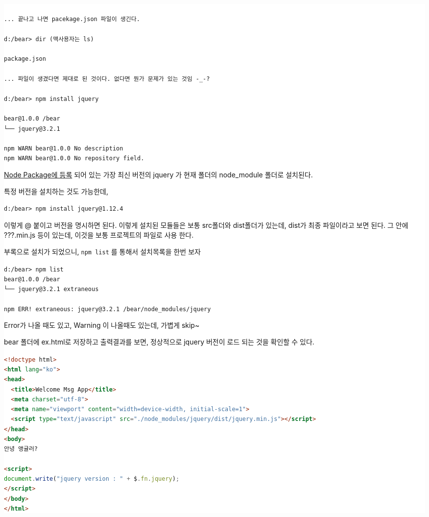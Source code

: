 ```command

... 끝나고 나면 pacekage.json 파일이 생긴다.

d:/bear> dir (맥사용자는 ls)

package.json

... 파일이 생겼다면 제대로 된 것이다. 없다면 뭔가 문제가 있는 것임 -_-?

d:/bear> npm install jquery

bear@1.0.0 /bear
└── jquery@3.2.1

npm WARN bear@1.0.0 No description
npm WARN bear@1.0.0 No repository field.

```

[Node Package에 등록](https://www.npmjs.com/) 되어 있는 가장 최신 버전의 jquery 가 현재 폴더의 node_module 폴더로 설치된다.

특정 버전을 설치하는 것도 가능한데,

```command
d:/bear> npm install jquery@1.12.4
```

이렇게 @ 붙이고 버전을 명시하면 된다. 이렇게 설치된 모듈들은 보통 src폴더와 dist폴더가 있는데, dist가 최종 파일이라고 보면 된다. 그 안에 ???.min.js 등이 있는데, 이것을 보통 프로젝트의 파일로 사용 한다.

부록으로 설치가 되었으니, `npm list` 를 통해서 설치목록을 한번 보자

```command
d:/bear> npm list
bear@1.0.0 /bear
└── jquery@3.2.1 extraneous

npm ERR! extraneous: jquery@3.2.1 /bear/node_modules/jquery
```

Error가 나올 때도 있고, Warning 이 나올때도 있는데, 가볍게 skip~

bear 폴더에 ex.html로 저장하고 출력결과를 보면, 정상적으로 jquery 버전이 로드 되는 것을 확인할 수 있다.

```html
<!doctype html>
<html lang="ko">
<head>
  <title>Welcome Msg App</title>
  <meta charset="utf-8">
  <meta name="viewport" content="width=device-width, initial-scale=1">
  <script type="text/javascript" src="./node_modules/jquery/dist/jquery.min.js"></script>
</head>
<body>
안녕 앵귤러?

<script>
document.write("jquery version : " + $.fn.jquery);
</script>
</body>
</html>
```
